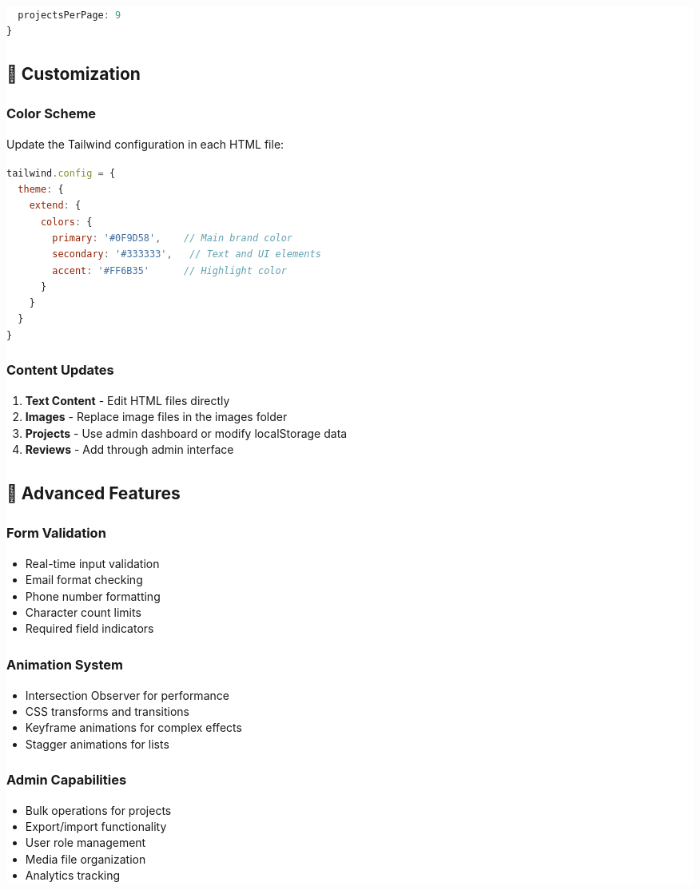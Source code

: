 ```javascript
  projectsPerPage: 9
}
```

## 🔧 Customization

### Color Scheme
Update the Tailwind configuration in each HTML file:
```javascript
tailwind.config = {
  theme: {
    extend: {
      colors: {
        primary: '#0F9D58',    // Main brand color
        secondary: '#333333',   // Text and UI elements
        accent: '#FF6B35'      // Highlight color
      }
    }
  }
}
```

### Content Updates
1. **Text Content** - Edit HTML files directly
2. **Images** - Replace image files in the images folder
3. **Projects** - Use admin dashboard or modify localStorage data
4. **Reviews** - Add through admin interface

## 🌟 Advanced Features

### Form Validation
- Real-time input validation
- Email format checking
- Phone number formatting
- Character count limits
- Required field indicators

### Animation System
- Intersection Observer for performance
- CSS transforms and transitions
- Keyframe animations for complex effects
- Stagger animations for lists

### Admin Capabilities
- Bulk operations for projects
- Export/import functionality
- User role management
- Media file organization
- Analytics tracking
